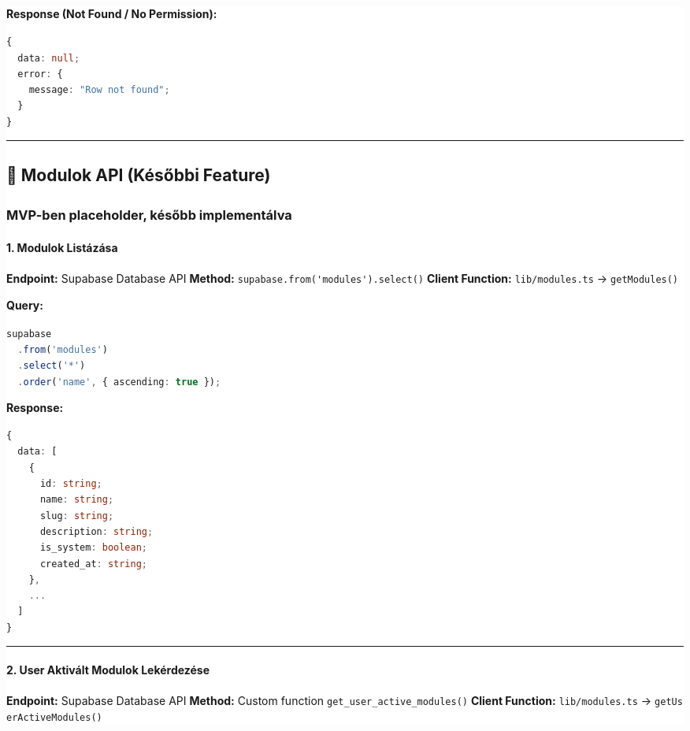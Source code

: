 
**Response (Not Found / No Permission):**
```typescript
{
  data: null;
  error: {
    message: "Row not found";
  }
}
```

---

## 🔧 Modulok API (Későbbi Feature)

### MVP-ben placeholder, később implementálva

#### 1. Modulok Listázása

**Endpoint:** Supabase Database API
**Method:** `supabase.from('modules').select()`
**Client Function:** `lib/modules.ts` → `getModules()`

**Query:**
```typescript
supabase
  .from('modules')
  .select('*')
  .order('name', { ascending: true });
```

**Response:**
```typescript
{
  data: [
    {
      id: string;
      name: string;
      slug: string;
      description: string;
      is_system: boolean;
      created_at: string;
    },
    ...
  ]
}
```

---

#### 2. User Aktivált Modulok Lekérdezése

**Endpoint:** Supabase Database API
**Method:** Custom function `get_user_active_modules()`
**Client Function:** `lib/modules.ts` → `getUserActiveModules()`
